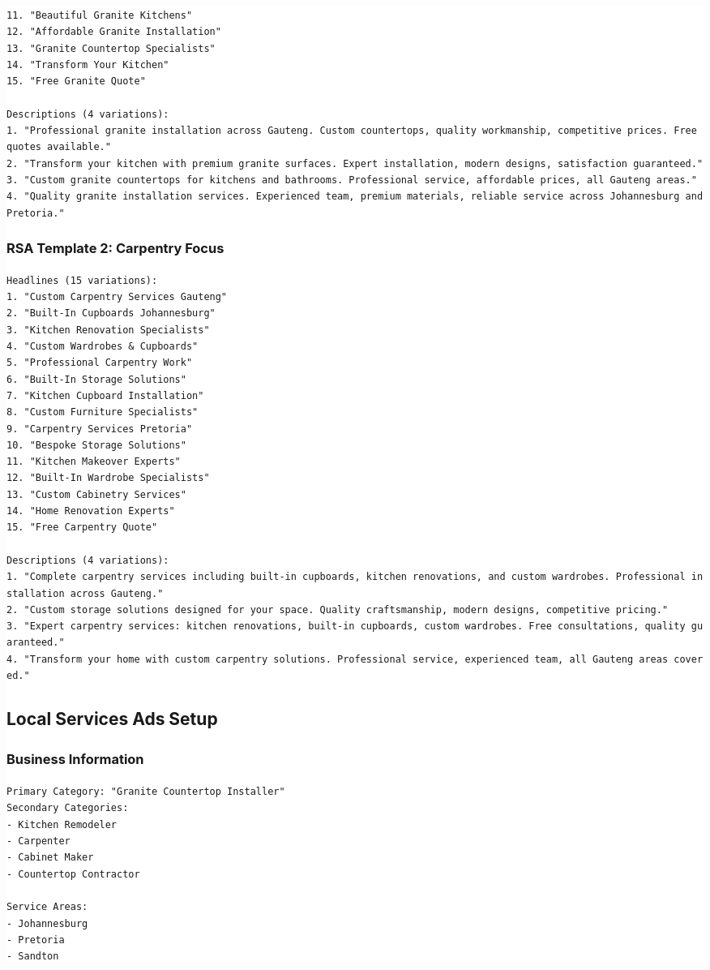 ```
11. "Beautiful Granite Kitchens"
12. "Affordable Granite Installation"
13. "Granite Countertop Specialists"
14. "Transform Your Kitchen"
15. "Free Granite Quote"

Descriptions (4 variations):
1. "Professional granite installation across Gauteng. Custom countertops, quality workmanship, competitive prices. Free quotes available."
2. "Transform your kitchen with premium granite surfaces. Expert installation, modern designs, satisfaction guaranteed."
3. "Custom granite countertops for kitchens and bathrooms. Professional service, affordable prices, all Gauteng areas."
4. "Quality granite installation services. Experienced team, premium materials, reliable service across Johannesburg and Pretoria."
```

### RSA Template 2: Carpentry Focus
```
Headlines (15 variations):
1. "Custom Carpentry Services Gauteng"
2. "Built-In Cupboards Johannesburg"
3. "Kitchen Renovation Specialists"
4. "Custom Wardrobes & Cupboards"
5. "Professional Carpentry Work"
6. "Built-In Storage Solutions"
7. "Kitchen Cupboard Installation"
8. "Custom Furniture Specialists"
9. "Carpentry Services Pretoria"
10. "Bespoke Storage Solutions"
11. "Kitchen Makeover Experts"
12. "Built-In Wardrobe Specialists"
13. "Custom Cabinetry Services"
14. "Home Renovation Experts"
15. "Free Carpentry Quote"

Descriptions (4 variations):
1. "Complete carpentry services including built-in cupboards, kitchen renovations, and custom wardrobes. Professional installation across Gauteng."
2. "Custom storage solutions designed for your space. Quality craftsmanship, modern designs, competitive pricing."
3. "Expert carpentry services: kitchen renovations, built-in cupboards, custom wardrobes. Free consultations, quality guaranteed."
4. "Transform your home with custom carpentry solutions. Professional service, experienced team, all Gauteng areas covered."
```

## Local Services Ads Setup

### Business Information
```
Primary Category: "Granite Countertop Installer"
Secondary Categories:
- Kitchen Remodeler
- Carpenter
- Cabinet Maker
- Countertop Contractor

Service Areas:
- Johannesburg
- Pretoria
- Sandton
```